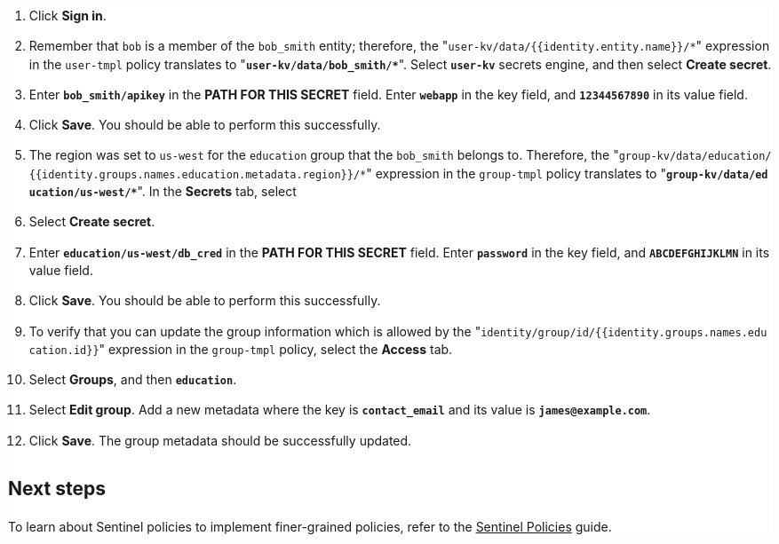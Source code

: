 1. Click **Sign in**.

1. Remember that `bob` is a member of the `bob_smith` entity; therefore, the
"`user-kv/data/{{identity.entity.name}}/*`" expression in the `user-tmpl` policy
translates to "**`user-kv/data/bob_smith/*`**".  Select **`user-kv`** secrets engine,
and then select **Create secret**.

1. Enter **`bob_smith/apikey`** in the **PATH FOR THIS SECRET** field. Enter
**`webapp`** in the key field, and **`12344567890`** in its value field.

1. Click **Save**.  You should be able to perform this successfully.

1. The region was set to `us-west` for the `education` group that the
`bob_smith` belongs to.  Therefore, the
"`group-kv/data/education/{{identity.groups.names.education.metadata.region}}/*`"
expression in the `group-tmpl` policy translates to
"**`group-kv/data/education/us-west/*`**".  In the **Secrets** tab, select

1. Select **Create secret**.

1. Enter **`education/us-west/db_cred`** in the **PATH FOR THIS SECRET** field.
Enter **`password`** in the key field, and **`ABCDEFGHIJKLMN`** in its value
field.

1. Click **Save**.  You should be able to perform this successfully.

1. To verify that you can update the group information which is allowed by the
"`identity/group/id/{{identity.groups.names.education.id}}`" expression in the
`group-tmpl` policy, select the **Access** tab.

1. Select **Groups**, and then **`education`**.

1. Select **Edit group**. Add a new metadata where the key is **`contact_email`**
and its value is **`james@example.com`**.

1. Click **Save**.  The group metadata should be successfully updated.


## Next steps

To learn about Sentinel policies to implement finer-grained policies, refer to
the [Sentinel Policies](/guides/identity/sentinel.html) guide.
